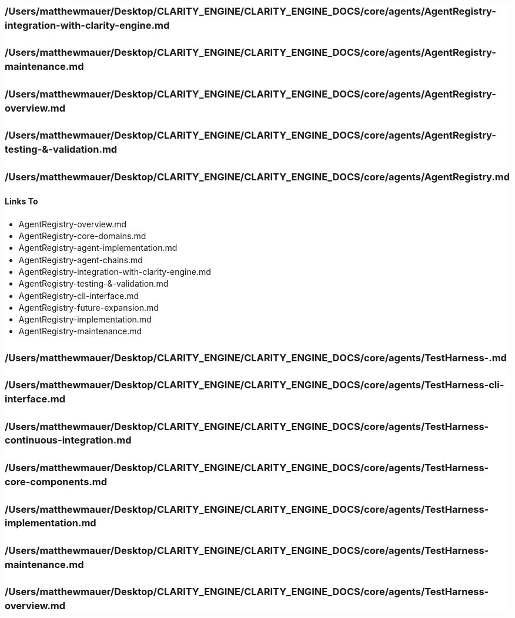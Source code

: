 ### /Users/matthewmauer/Desktop/CLARITY_ENGINE/CLARITY_ENGINE_DOCS/core/agents/AgentRegistry-integration-with-clarity-engine.md

### /Users/matthewmauer/Desktop/CLARITY_ENGINE/CLARITY_ENGINE_DOCS/core/agents/AgentRegistry-maintenance.md

### /Users/matthewmauer/Desktop/CLARITY_ENGINE/CLARITY_ENGINE_DOCS/core/agents/AgentRegistry-overview.md

### /Users/matthewmauer/Desktop/CLARITY_ENGINE/CLARITY_ENGINE_DOCS/core/agents/AgentRegistry-testing-&-validation.md

### /Users/matthewmauer/Desktop/CLARITY_ENGINE/CLARITY_ENGINE_DOCS/core/agents/AgentRegistry.md

#### Links To
- AgentRegistry-overview.md
- AgentRegistry-core-domains.md
- AgentRegistry-agent-implementation.md
- AgentRegistry-agent-chains.md
- AgentRegistry-integration-with-clarity-engine.md
- AgentRegistry-testing-&-validation.md
- AgentRegistry-cli-interface.md
- AgentRegistry-future-expansion.md
- AgentRegistry-implementation.md
- AgentRegistry-maintenance.md

### /Users/matthewmauer/Desktop/CLARITY_ENGINE/CLARITY_ENGINE_DOCS/core/agents/TestHarness-.md

### /Users/matthewmauer/Desktop/CLARITY_ENGINE/CLARITY_ENGINE_DOCS/core/agents/TestHarness-cli-interface.md

### /Users/matthewmauer/Desktop/CLARITY_ENGINE/CLARITY_ENGINE_DOCS/core/agents/TestHarness-continuous-integration.md

### /Users/matthewmauer/Desktop/CLARITY_ENGINE/CLARITY_ENGINE_DOCS/core/agents/TestHarness-core-components.md

### /Users/matthewmauer/Desktop/CLARITY_ENGINE/CLARITY_ENGINE_DOCS/core/agents/TestHarness-implementation.md

### /Users/matthewmauer/Desktop/CLARITY_ENGINE/CLARITY_ENGINE_DOCS/core/agents/TestHarness-maintenance.md

### /Users/matthewmauer/Desktop/CLARITY_ENGINE/CLARITY_ENGINE_DOCS/core/agents/TestHarness-overview.md
